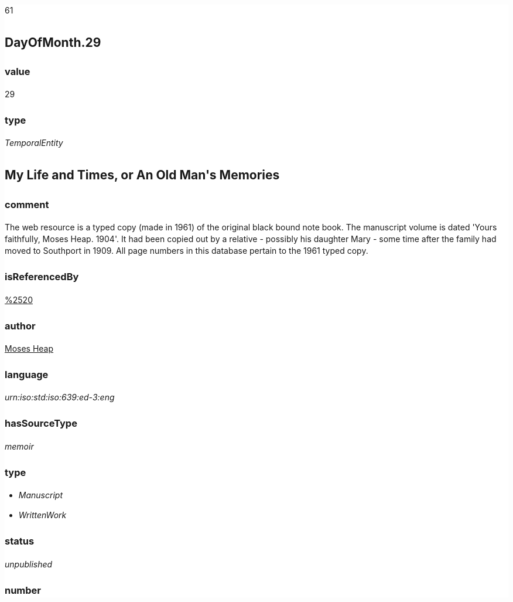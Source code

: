 61

## DayOfMonth.29

### value


29

### type


*TemporalEntity*

## My Life and Times, or An Old Man's Memories

### comment


The web resource is a typed copy (made in 1961) of the original black bound note book.  The manuscript volume is dated 'Yours faithfully, Moses Heap. 1904'. It had been copied out by a relative - possibly his daughter Mary - some time after the family had moved to Southport in 1909.  All page numbers in this database pertain to the 1961 typed copy.

### isReferencedBy


[%2520](#%2520)

### author


[Moses Heap](#Moses-Heap)

### language


*urn:iso:std:iso:639:ed-3:eng*

### hasSourceType


*memoir*

### type

 - *Manuscript*

 - *WrittenWork*

### status


*unpublished*

### number

